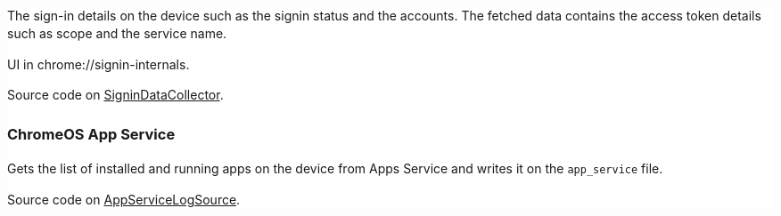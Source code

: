 The sign-in details on the device such as the signin status and the accounts. The fetched data contains the access token details such as scope and the service name.

UI in chrome://signin-internals.

Source code on [SigninDataCollector](https://source.chromium.org/chromium/chromium/src/+/main:chrome/browser/support_tool/signin_data_collector.h).


### ChromeOS App Service

Gets the list of installed and running apps on the device from Apps Service and writes it on the `app_service` file.

Source code on [AppServiceLogSource](https://source.chromium.org/chromium/chromium/src/+/main:chrome/browser/ash/system_logs/app_service_log_source.h).
